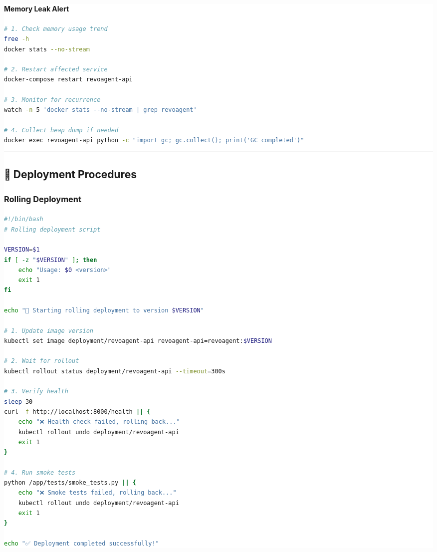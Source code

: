 #### Memory Leak Alert
```bash
# 1. Check memory usage trend
free -h
docker stats --no-stream

# 2. Restart affected service
docker-compose restart revoagent-api

# 3. Monitor for recurrence
watch -n 5 'docker stats --no-stream | grep revoagent'

# 4. Collect heap dump if needed
docker exec revoagent-api python -c "import gc; gc.collect(); print('GC completed')"
```

---

## 🔄 Deployment Procedures

### Rolling Deployment

```bash
#!/bin/bash
# Rolling deployment script

VERSION=$1
if [ -z "$VERSION" ]; then
    echo "Usage: $0 <version>"
    exit 1
fi

echo "🚀 Starting rolling deployment to version $VERSION"

# 1. Update image version
kubectl set image deployment/revoagent-api revoagent-api=revoagent:$VERSION

# 2. Wait for rollout
kubectl rollout status deployment/revoagent-api --timeout=300s

# 3. Verify health
sleep 30
curl -f http://localhost:8000/health || {
    echo "❌ Health check failed, rolling back..."
    kubectl rollout undo deployment/revoagent-api
    exit 1
}

# 4. Run smoke tests
python /app/tests/smoke_tests.py || {
    echo "❌ Smoke tests failed, rolling back..."
    kubectl rollout undo deployment/revoagent-api
    exit 1
}

echo "✅ Deployment completed successfully!"
```
